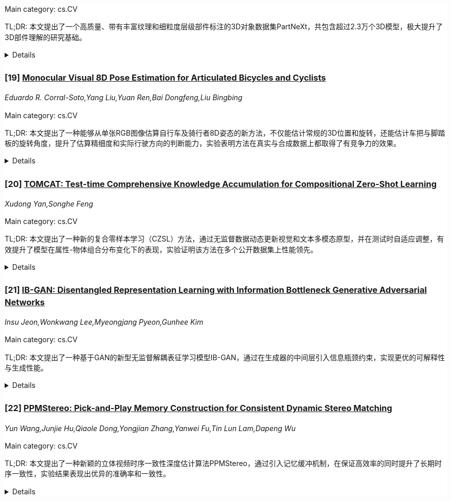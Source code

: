 Main category: cs.CV

TL;DR: 本文提出了一个高质量、带有丰富纹理和细粒度层级部件标注的3D对象数据集PartNeXt，共包含超过2.3万个3D模型，极大提升了3D部件理解的研究基础。


<details><summary>Details</summary></details>


### [19] [Monocular Visual 8D Pose Estimation for Articulated Bicycles and Cyclists](https://arxiv.org/abs/2510.20158)
*Eduardo R. Corral-Soto,Yang Liu,Yuan Ren,Bai Dongfeng,Liu Bingbing*

Main category: cs.CV

TL;DR: 本文提出了一种能够从单张RGB图像估算自行车及骑行者8D姿态的新方法，不仅能估计常规的3D位置和旋转，还能估计车把与脚踏板的旋转角度，提升了估算精细度和实际行驶方向的判断能力，实验表明方法在真实与合成数据上都取得了有竞争力的效果。


<details><summary>Details</summary></details>


### [20] [TOMCAT: Test-time Comprehensive Knowledge Accumulation for Compositional Zero-Shot Learning](https://arxiv.org/abs/2510.20162)
*Xudong Yan,Songhe Feng*

Main category: cs.CV

TL;DR: 本文提出了一种新的复合零样本学习（CZSL）方法，通过无监督数据动态更新视觉和文本多模态原型，并在测试时自适应调整，有效提升了模型在属性-物体组合分布变化下的表现，实验证明该方法在多个公开数据集上性能领先。


<details><summary>Details</summary></details>


### [21] [IB-GAN: Disentangled Representation Learning with Information Bottleneck Generative Adversarial Networks](https://arxiv.org/abs/2510.20165)
*Insu Jeon,Wonkwang Lee,Myeongjang Pyeon,Gunhee Kim*

Main category: cs.CV

TL;DR: 本文提出了一种基于GAN的新型无监督解耦表征学习模型IB-GAN，通过在生成器的中间层引入信息瓶颈约束，实现更优的可解释性与生成性能。


<details><summary>Details</summary></details>


### [22] [PPMStereo: Pick-and-Play Memory Construction for Consistent Dynamic Stereo Matching](https://arxiv.org/abs/2510.20178)
*Yun Wang,Junjie Hu,Qiaole Dong,Yongjian Zhang,Yanwei Fu,Tin Lun Lam,Dapeng Wu*

Main category: cs.CV

TL;DR: 本文提出了一种新颖的立体视频时序一致性深度估计算法PPMStereo，通过引入记忆缓冲机制，在保证高效率的同时提升了长期时序一致性，实验结果表现出优异的准确率和一致性。


<details><summary>Details</summary></details>

